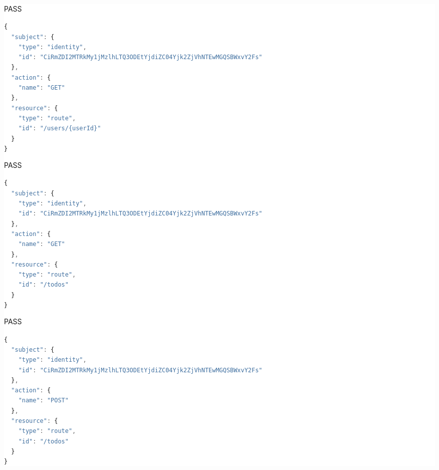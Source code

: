   </td>
  </tr>
  <tr>
    <td bgColor="green">PASS</td>
    <td>

```js
{
  "subject": {
    "type": "identity",
    "id": "CiRmZDI2MTRkMy1jMzlhLTQ3ODEtYjdiZC04Yjk2ZjVhNTEwMGQSBWxvY2Fs"
  },
  "action": {
    "name": "GET"
  },
  "resource": {
    "type": "route",
    "id": "/users/{userId}"
  }
}
```

  </td>
  </tr>
  <tr>
    <td bgColor="green">PASS</td>
    <td>

```js
{
  "subject": {
    "type": "identity",
    "id": "CiRmZDI2MTRkMy1jMzlhLTQ3ODEtYjdiZC04Yjk2ZjVhNTEwMGQSBWxvY2Fs"
  },
  "action": {
    "name": "GET"
  },
  "resource": {
    "type": "route",
    "id": "/todos"
  }
}
```

  </td>
  </tr>
  <tr>
    <td bgColor="green">PASS</td>
    <td>

```js
{
  "subject": {
    "type": "identity",
    "id": "CiRmZDI2MTRkMy1jMzlhLTQ3ODEtYjdiZC04Yjk2ZjVhNTEwMGQSBWxvY2Fs"
  },
  "action": {
    "name": "POST"
  },
  "resource": {
    "type": "route",
    "id": "/todos"
  }
}
```
